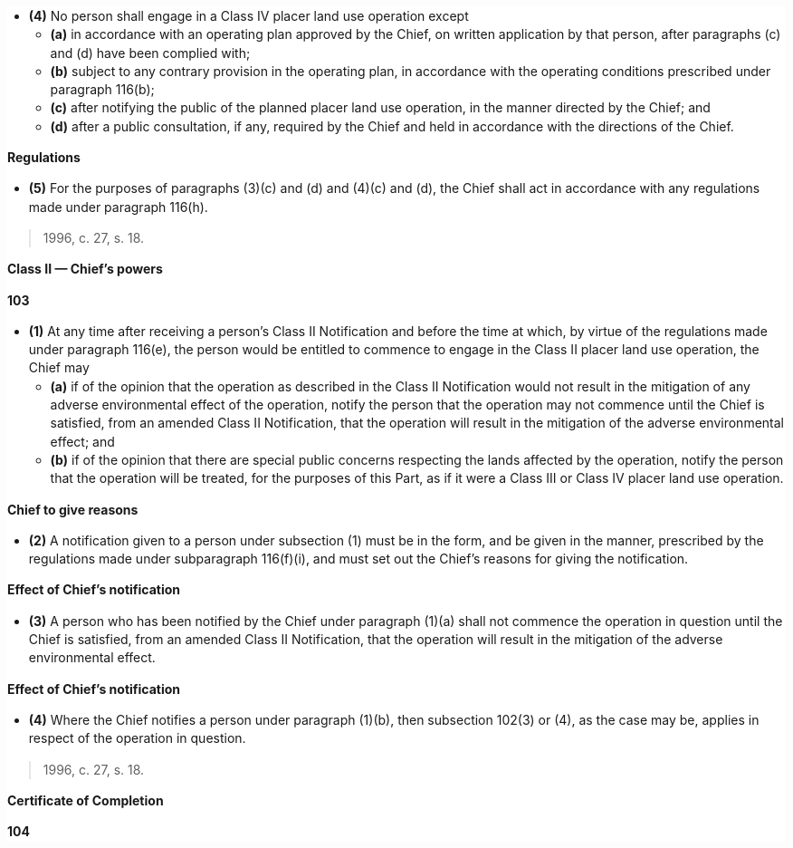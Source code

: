 - **(4)** No person shall engage in a Class IV placer land use operation except
	- **(a)** in accordance with an operating plan approved by the Chief, on written application by that person, after paragraphs (c) and (d) have been complied with;
	- **(b)** subject to any contrary provision in the operating plan, in accordance with the operating conditions prescribed under paragraph 116(b);
	- **(c)** after notifying the public of the planned placer land use operation, in the manner directed by the Chief; and
	- **(d)** after a public consultation, if any, required by the Chief and held in accordance with the directions of the Chief.

**Regulations**

- **(5)** For the purposes of paragraphs (3)(c) and (d) and (4)(c) and (d), the Chief shall act in accordance with any regulations made under paragraph 116(h).
> 1996, c. 27, s. 18.





**Class II — Chief’s powers**

**103** 

- **(1)** At any time after receiving a person’s Class II Notification and before the time at which, by virtue of the regulations made under paragraph 116(e), the person would be entitled to commence to engage in the Class II placer land use operation, the Chief may
	- **(a)** if of the opinion that the operation as described in the Class II Notification would not result in the mitigation of any adverse environmental effect of the operation, notify the person that the operation may not commence until the Chief is satisfied, from an amended Class II Notification, that the operation will result in the mitigation of the adverse environmental effect; and
	- **(b)** if of the opinion that there are special public concerns respecting the lands affected by the operation, notify the person that the operation will be treated, for the purposes of this Part, as if it were a Class III or Class IV placer land use operation.

**Chief to give reasons**

- **(2)** A notification given to a person under subsection (1) must be in the form, and be given in the manner, prescribed by the regulations made under subparagraph 116(f)(i), and must set out the Chief’s reasons for giving the notification.

**Effect of Chief’s notification**

- **(3)** A person who has been notified by the Chief under paragraph (1)(a) shall not commence the operation in question until the Chief is satisfied, from an amended Class II Notification, that the operation will result in the mitigation of the adverse environmental effect.

**Effect of Chief’s notification**

- **(4)** Where the Chief notifies a person under paragraph (1)(b), then subsection 102(3) or (4), as the case may be, applies in respect of the operation in question.
> 1996, c. 27, s. 18.





**Certificate of Completion**

**104** 
